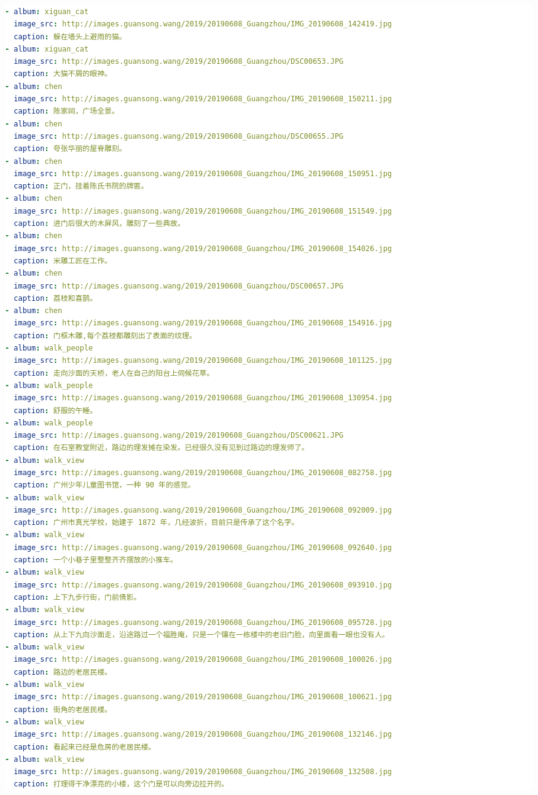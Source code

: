 ```yaml
- album: xiguan_cat
  image_src: http://images.guansong.wang/2019/20190608_Guangzhou/IMG_20190608_142419.jpg
  caption: 躲在墙头上避雨的猫。
- album: xiguan_cat
  image_src: http://images.guansong.wang/2019/20190608_Guangzhou/DSC00653.JPG
  caption: 大猫不屑的眼神。
- album: chen
  image_src: http://images.guansong.wang/2019/20190608_Guangzhou/IMG_20190608_150211.jpg
  caption: 陈家祠，广场全景。
- album: chen
  image_src: http://images.guansong.wang/2019/20190608_Guangzhou/DSC00655.JPG
  caption: 夸张华丽的屋脊雕刻。
- album: chen
  image_src: http://images.guansong.wang/2019/20190608_Guangzhou/IMG_20190608_150951.jpg
  caption: 正门，挂着陈氏书院的牌匾。
- album: chen
  image_src: http://images.guansong.wang/2019/20190608_Guangzhou/IMG_20190608_151549.jpg
  caption: 进门后很大的木屏风，雕刻了一些典故。
- album: chen
  image_src: http://images.guansong.wang/2019/20190608_Guangzhou/IMG_20190608_154026.jpg
  caption: 米雕工匠在工作。
- album: chen
  image_src: http://images.guansong.wang/2019/20190608_Guangzhou/DSC00657.JPG
  caption: 荔枝和喜鹊。
- album: chen
  image_src: http://images.guansong.wang/2019/20190608_Guangzhou/IMG_20190608_154916.jpg
  caption: 门框木雕,每个荔枝都雕刻出了表面的纹理。
- album: walk_people
  image_src: http://images.guansong.wang/2019/20190608_Guangzhou/IMG_20190608_101125.jpg
  caption: 走向沙面的天桥，老人在自己的阳台上伺候花草。
- album: walk_people
  image_src: http://images.guansong.wang/2019/20190608_Guangzhou/IMG_20190608_130954.jpg
  caption: 舒服的午睡。
- album: walk_people
  image_src: http://images.guansong.wang/2019/20190608_Guangzhou/DSC00621.JPG
  caption: 在石室教堂附近，路边的理发摊在染发。已经很久没有见到过路边的理发师了。
- album: walk_view
  image_src: http://images.guansong.wang/2019/20190608_Guangzhou/IMG_20190608_082758.jpg
  caption: 广州少年儿童图书馆，一种 90 年的感觉。
- album: walk_view
  image_src: http://images.guansong.wang/2019/20190608_Guangzhou/IMG_20190608_092009.jpg
  caption: 广州市真光学校，始建于 1872 年，几经波折，目前只是传承了这个名字。
- album: walk_view
  image_src: http://images.guansong.wang/2019/20190608_Guangzhou/IMG_20190608_092640.jpg
  caption: 一个小巷子里整整齐齐摆放的小推车。
- album: walk_view
  image_src: http://images.guansong.wang/2019/20190608_Guangzhou/IMG_20190608_093910.jpg
  caption: 上下九步行街，门前倩影。
- album: walk_view
  image_src: http://images.guansong.wang/2019/20190608_Guangzhou/IMG_20190608_095728.jpg
  caption: 从上下九向沙面走，沿途路过一个福胜庵，只是一个镶在一栋楼中的老旧门脸，向里面看一眼也没有人。
- album: walk_view
  image_src: http://images.guansong.wang/2019/20190608_Guangzhou/IMG_20190608_100026.jpg
  caption: 路边的老居民楼。
- album: walk_view
  image_src: http://images.guansong.wang/2019/20190608_Guangzhou/IMG_20190608_100621.jpg
  caption: 街角的老居民楼。
- album: walk_view
  image_src: http://images.guansong.wang/2019/20190608_Guangzhou/IMG_20190608_132146.jpg
  caption: 看起来已经是危房的老居民楼。
- album: walk_view
  image_src: http://images.guansong.wang/2019/20190608_Guangzhou/IMG_20190608_132508.jpg
  caption: 打理得干净漂亮的小楼，这个门是可以向旁边拉开的。
```